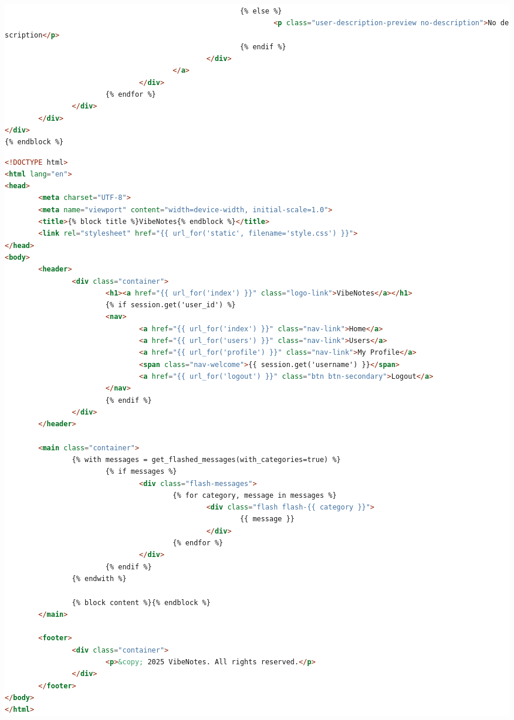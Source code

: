 ```html
														{% else %}
																<p class="user-description-preview no-description">No description</p>
														{% endif %}
												</div>
										</a>
								</div>
						{% endfor %}
				</div>
		</div>
</div>
{% endblock %}

```

```html
<!DOCTYPE html>
<html lang="en">
<head>
		<meta charset="UTF-8">
		<meta name="viewport" content="width=device-width, initial-scale=1.0">
		<title>{% block title %}VibeNotes{% endblock %}</title>
		<link rel="stylesheet" href="{{ url_for('static', filename='style.css') }}">
</head>
<body>
		<header>
				<div class="container">
						<h1><a href="{{ url_for('index') }}" class="logo-link">VibeNotes</a></h1>
						{% if session.get('user_id') %}
						<nav>
								<a href="{{ url_for('index') }}" class="nav-link">Home</a>
								<a href="{{ url_for('users') }}" class="nav-link">Users</a>
								<a href="{{ url_for('profile') }}" class="nav-link">My Profile</a>
								<span class="nav-welcome">{{ session.get('username') }}</span>
								<a href="{{ url_for('logout') }}" class="btn btn-secondary">Logout</a>
						</nav>
						{% endif %}
				</div>
		</header>
		
		<main class="container">
				{% with messages = get_flashed_messages(with_categories=true) %}
						{% if messages %}
								<div class="flash-messages">
										{% for category, message in messages %}
												<div class="flash flash-{{ category }}">
														{{ message }}
												</div>
										{% endfor %}
								</div>
						{% endif %}
				{% endwith %}
				
				{% block content %}{% endblock %}
		</main>
		
		<footer>
				<div class="container">
						<p>&copy; 2025 VibeNotes. All rights reserved.</p>
				</div>
		</footer>
</body>
</html>
```